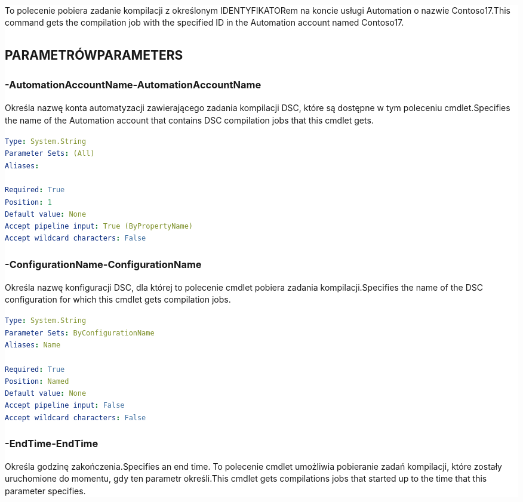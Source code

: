 <span data-ttu-id="b77c3-116">To polecenie pobiera zadanie kompilacji z określonym IDENTYFIKATORem na koncie usługi Automation o nazwie Contoso17.</span><span class="sxs-lookup"><span data-stu-id="b77c3-116">This command gets the compilation job with the specified ID in the Automation account named Contoso17.</span></span>

## <span data-ttu-id="b77c3-117">PARAMETRÓW</span><span class="sxs-lookup"><span data-stu-id="b77c3-117">PARAMETERS</span></span>

### <span data-ttu-id="b77c3-118">-AutomationAccountName</span><span class="sxs-lookup"><span data-stu-id="b77c3-118">-AutomationAccountName</span></span>
<span data-ttu-id="b77c3-119">Określa nazwę konta automatyzacji zawierającego zadania kompilacji DSC, które są dostępne w tym poleceniu cmdlet.</span><span class="sxs-lookup"><span data-stu-id="b77c3-119">Specifies the name of the Automation account that contains DSC compilation jobs that this cmdlet gets.</span></span>

```yaml
Type: System.String
Parameter Sets: (All)
Aliases: 

Required: True
Position: 1
Default value: None
Accept pipeline input: True (ByPropertyName)
Accept wildcard characters: False
```

### <span data-ttu-id="b77c3-120">-ConfigurationName</span><span class="sxs-lookup"><span data-stu-id="b77c3-120">-ConfigurationName</span></span>
<span data-ttu-id="b77c3-121">Określa nazwę konfiguracji DSC, dla której to polecenie cmdlet pobiera zadania kompilacji.</span><span class="sxs-lookup"><span data-stu-id="b77c3-121">Specifies the name of the DSC configuration for which this cmdlet gets compilation jobs.</span></span>

```yaml
Type: System.String
Parameter Sets: ByConfigurationName
Aliases: Name

Required: True
Position: Named
Default value: None
Accept pipeline input: False
Accept wildcard characters: False
```

### <span data-ttu-id="b77c3-122">-EndTime</span><span class="sxs-lookup"><span data-stu-id="b77c3-122">-EndTime</span></span>
<span data-ttu-id="b77c3-123">Określa godzinę zakończenia.</span><span class="sxs-lookup"><span data-stu-id="b77c3-123">Specifies an end time.</span></span>
<span data-ttu-id="b77c3-124">To polecenie cmdlet umożliwia pobieranie zadań kompilacji, które zostały uruchomione do momentu, gdy ten parametr określi.</span><span class="sxs-lookup"><span data-stu-id="b77c3-124">This cmdlet gets compilations jobs that started up to the time that this parameter specifies.</span></span>
